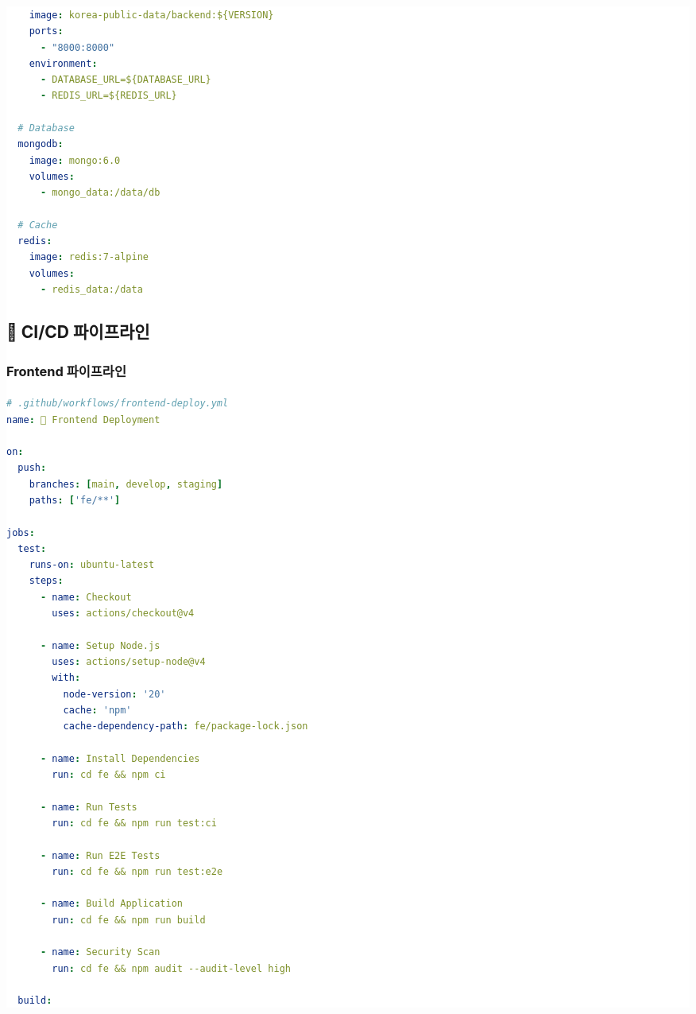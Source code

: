 ```yaml
    image: korea-public-data/backend:${VERSION}
    ports:
      - "8000:8000"
    environment:
      - DATABASE_URL=${DATABASE_URL}
      - REDIS_URL=${REDIS_URL}

  # Database
  mongodb:
    image: mongo:6.0
    volumes:
      - mongo_data:/data/db

  # Cache
  redis:
    image: redis:7-alpine
    volumes:
      - redis_data:/data
```

## 🔄 CI/CD 파이프라인

### Frontend 파이프라인
```yaml
# .github/workflows/frontend-deploy.yml
name: 🎨 Frontend Deployment

on:
  push:
    branches: [main, develop, staging]
    paths: ['fe/**']

jobs:
  test:
    runs-on: ubuntu-latest
    steps:
      - name: Checkout
        uses: actions/checkout@v4
      
      - name: Setup Node.js
        uses: actions/setup-node@v4
        with:
          node-version: '20'
          cache: 'npm'
          cache-dependency-path: fe/package-lock.json
      
      - name: Install Dependencies
        run: cd fe && npm ci
      
      - name: Run Tests
        run: cd fe && npm run test:ci
      
      - name: Run E2E Tests
        run: cd fe && npm run test:e2e
      
      - name: Build Application
        run: cd fe && npm run build
      
      - name: Security Scan
        run: cd fe && npm audit --audit-level high

  build:
```